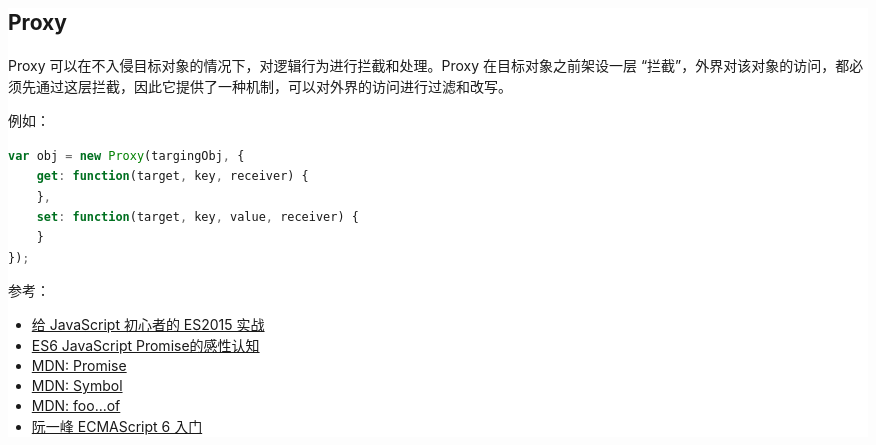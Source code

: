 ## Proxy

Proxy 可以在不入侵目标对象的情况下，对逻辑行为进行拦截和处理。Proxy 在目标对象之前架设一层 “拦截”，外界对该对象的访问，都必须先通过这层拦截，因此它提供了一种机制，可以对外界的访问进行过滤和改写。

例如：

```javaScript
var obj = new Proxy(targingObj, {
    get: function(target, key, receiver) {
    },
    set: function(target, key, value, receiver) {
    }
});
```



参考： 

+ [给 JavaScript 初心者的 ES2015 实战](http://www.open-open.com/lib/view/open1447222864319.html)
+ [ES6 JavaScript Promise的感性认知](http://www.zhangxinxu.com/wordpress/2014/02/es6-javascript-promise-%E6%84%9F%E6%80%A7%E8%AE%A4%E7%9F%A5/)
+ [MDN: Promise](https://developer.mozilla.org/en-US/docs/Web/JavaScript/Reference/Global_Objects/Promise)
+ [MDN: Symbol](https://developer.mozilla.org/en-US/docs/Web/JavaScript/Reference/Global_Objects/Symbol)
+ [MDN: foo...of](https://developer.mozilla.org/en-US/docs/Web/JavaScript/Reference/Statements/for...of)
+ [阮一峰 ECMAScript 6 入门](http://es6.ruanyifeng.com/#README)
